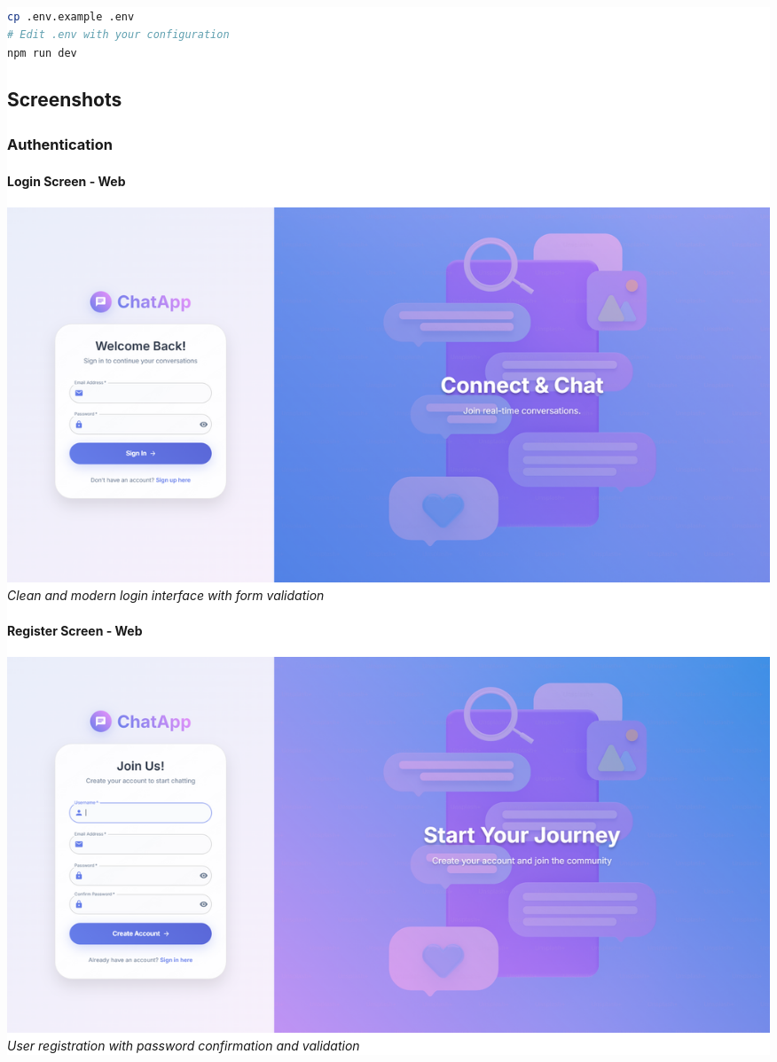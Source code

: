    ```bash
   cp .env.example .env
   # Edit .env with your configuration
   npm run dev
   ```

## Screenshots

### Authentication

#### Login Screen - Web
![Login Web](frontend/screenshots/Login_web.png)
*Clean and modern login interface with form validation*

#### Register Screen - Web
![Register Web](frontend/screenshots/Register_web.png)
*User registration with password confirmation and validation*
